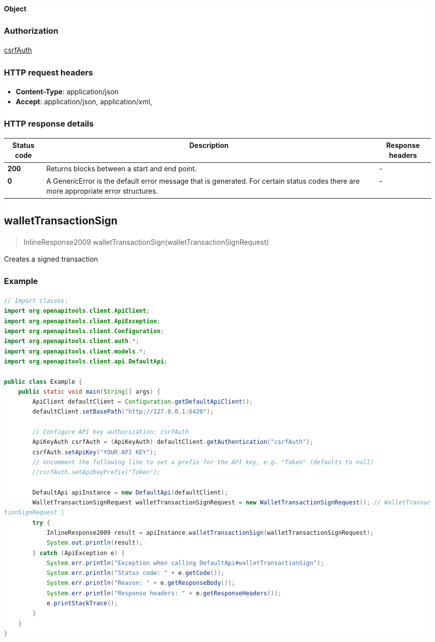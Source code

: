 **Object**

### Authorization

[csrfAuth](../README.md#csrfAuth)

### HTTP request headers

- **Content-Type**: application/json
- **Accept**: application/json, application/xml, 

### HTTP response details
| Status code | Description | Response headers |
|-------------|-------------|------------------|
| **200** | Returns blocks between a start and end point. |  -  |
| **0** | A GenericError is the default error message that is generated. For certain status codes there are more appropriate error structures. |  -  |


## walletTransactionSign

> InlineResponse2009 walletTransactionSign(walletTransactionSignRequest)

Creates a signed transaction

### Example

```java
// Import classes:
import org.openapitools.client.ApiClient;
import org.openapitools.client.ApiException;
import org.openapitools.client.Configuration;
import org.openapitools.client.auth.*;
import org.openapitools.client.models.*;
import org.openapitools.client.api.DefaultApi;

public class Example {
    public static void main(String[] args) {
        ApiClient defaultClient = Configuration.getDefaultApiClient();
        defaultClient.setBasePath("http://127.0.0.1:6420");
        
        // Configure API key authorization: csrfAuth
        ApiKeyAuth csrfAuth = (ApiKeyAuth) defaultClient.getAuthentication("csrfAuth");
        csrfAuth.setApiKey("YOUR API KEY");
        // Uncomment the following line to set a prefix for the API key, e.g. "Token" (defaults to null)
        //csrfAuth.setApiKeyPrefix("Token");

        DefaultApi apiInstance = new DefaultApi(defaultClient);
        WalletTransactionSignRequest walletTransactionSignRequest = new WalletTransactionSignRequest(); // WalletTransactionSignRequest | 
        try {
            InlineResponse2009 result = apiInstance.walletTransactionSign(walletTransactionSignRequest);
            System.out.println(result);
        } catch (ApiException e) {
            System.err.println("Exception when calling DefaultApi#walletTransactionSign");
            System.err.println("Status code: " + e.getCode());
            System.err.println("Reason: " + e.getResponseBody());
            System.err.println("Response headers: " + e.getResponseHeaders());
            e.printStackTrace();
        }
    }
}
```